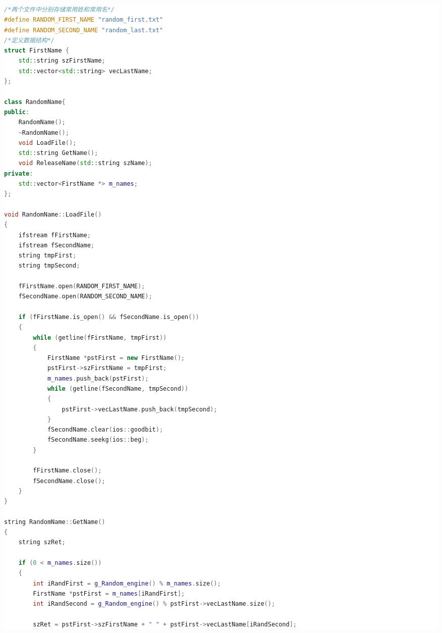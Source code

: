 

```c++
/*两个文件中分别存储常用姓和常用名*/
#define RANDOM_FIRST_NAME "random_first.txt"
#define RANDOM_SECOND_NAME "random_last.txt"
/*定义数据结构*/
struct FirstName {
    std::string szFirstName;
    std::vector<std::string> vecLastName;
};

class RandomName{
public:
    RandomName();
    ~RandomName();
    void LoadFile();
    std::string GetName();
    void ReleaseName(std::string szName);
private:
    std::vector<FirstName *> m_names;
};

void RandomName::LoadFile()
{
    ifstream fFirstName;
    ifstream fSecondName;
    string tmpFirst;
    string tmpSecond;

    fFirstName.open(RANDOM_FIRST_NAME);
    fSecondName.open(RANDOM_SECOND_NAME);

    if (fFirstName.is_open() && fSecondName.is_open())
    {
        while (getline(fFirstName, tmpFirst))
        {
            FirstName *pstFirst = new FirstName();
            pstFirst->szFirstName = tmpFirst;
            m_names.push_back(pstFirst);
            while (getline(fSecondName, tmpSecond))
            {
                pstFirst->vecLastName.push_back(tmpSecond);
            }
            fSecondName.clear(ios::goodbit);
            fSecondName.seekg(ios::beg);
        }

        fFirstName.close();
        fSecondName.close();
    }
}

string RandomName::GetName()
{
    string szRet;

    if (0 < m_names.size())
    {
        int iRandFirst = g_Random_engine() % m_names.size();
        FirstName *pstFirst = m_names[iRandFirst];
        int iRandSecond = g_Random_engine() % pstFirst->vecLastName.size();

        szRet = pstFirst->szFirstName + " " + pstFirst->vecLastName[iRandSecond];

```